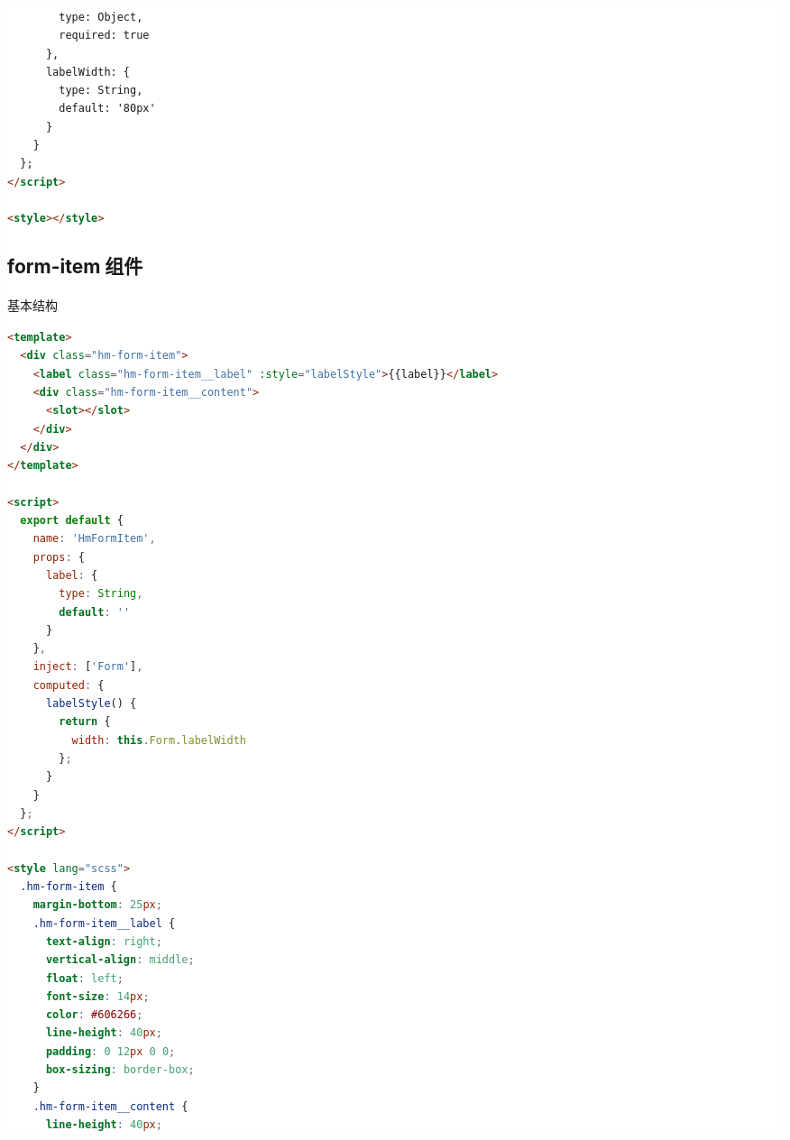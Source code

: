 ```html
        type: Object,
        required: true
      },
      labelWidth: {
        type: String,
        default: '80px'
      }
    }
  };
</script>

<style></style>
```

## form-item 组件

基本结构

```html
<template>
  <div class="hm-form-item">
    <label class="hm-form-item__label" :style="labelStyle">{{label}}</label>
    <div class="hm-form-item__content">
      <slot></slot>
    </div>
  </div>
</template>

<script>
  export default {
    name: 'HmFormItem',
    props: {
      label: {
        type: String,
        default: ''
      }
    },
    inject: ['Form'],
    computed: {
      labelStyle() {
        return {
          width: this.Form.labelWidth
        };
      }
    }
  };
</script>

<style lang="scss">
  .hm-form-item {
    margin-bottom: 25px;
    .hm-form-item__label {
      text-align: right;
      vertical-align: middle;
      float: left;
      font-size: 14px;
      color: #606266;
      line-height: 40px;
      padding: 0 12px 0 0;
      box-sizing: border-box;
    }
    .hm-form-item__content {
      line-height: 40px;
```